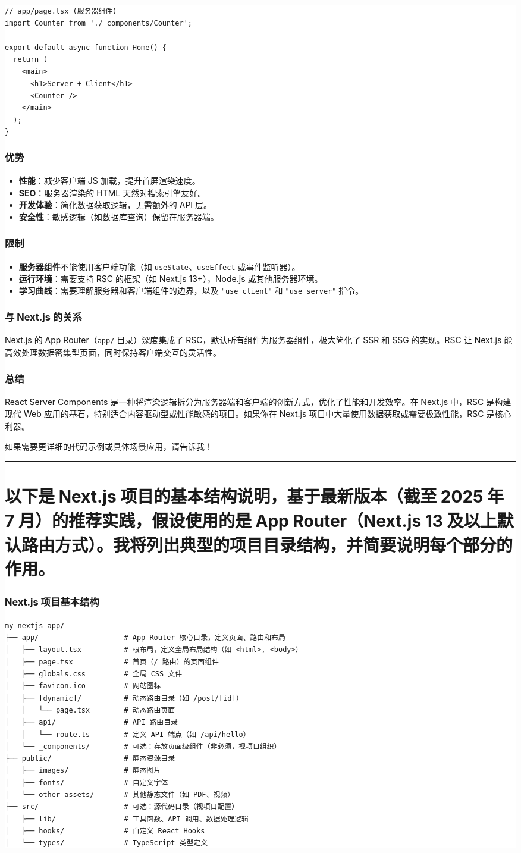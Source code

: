 ```tsx
// app/page.tsx (服务器组件)
import Counter from './_components/Counter';

export default async function Home() {
  return (
    <main>
      <h1>Server + Client</h1>
      <Counter />
    </main>
  );
}
```

### 优势
- **性能**：减少客户端 JS 加载，提升首屏渲染速度。
- **SEO**：服务器渲染的 HTML 天然对搜索引擎友好。
- **开发体验**：简化数据获取逻辑，无需额外的 API 层。
- **安全性**：敏感逻辑（如数据库查询）保留在服务器端。

### 限制
- **服务器组件**不能使用客户端功能（如 `useState`、`useEffect` 或事件监听器）。
- **运行环境**：需要支持 RSC 的框架（如 Next.js 13+），Node.js 或其他服务器环境。
- **学习曲线**：需要理解服务器和客户端组件的边界，以及 `"use client"` 和 `"use server"` 指令。

### 与 Next.js 的关系
Next.js 的 App Router（`app/` 目录）深度集成了 RSC，默认所有组件为服务器组件，极大简化了 SSR 和 SSG 的实现。RSC 让 Next.js 能高效处理数据密集型页面，同时保持客户端交互的灵活性。

### 总结
React Server Components 是一种将渲染逻辑拆分为服务器端和客户端的创新方式，优化了性能和开发效率。在 Next.js 中，RSC 是构建现代 Web 应用的基石，特别适合内容驱动型或性能敏感的项目。如果你在 Next.js 项目中大量使用数据获取或需要极致性能，RSC 是核心利器。

如果需要更详细的代码示例或具体场景应用，请告诉我！

---

# 以下是 Next.js 项目的基本结构说明，基于最新版本（截至 2025 年 7 月）的推荐实践，假设使用的是 **App Router**（Next.js 13 及以上默认路由方式）。我将列出典型的项目目录结构，并简要说明每个部分的作用。

### Next.js 项目基本结构
```plaintext
my-nextjs-app/
├── app/                    # App Router 核心目录，定义页面、路由和布局
│   ├── layout.tsx          # 根布局，定义全局布局结构（如 <html>, <body>）
│   ├── page.tsx            # 首页（/ 路由）的页面组件
│   ├── globals.css         # 全局 CSS 文件
│   ├── favicon.ico         # 网站图标
│   ├── [dynamic]/          # 动态路由目录（如 /post/[id]）
│   │   └── page.tsx        # 动态路由页面
│   ├── api/                # API 路由目录
│   │   └── route.ts        # 定义 API 端点（如 /api/hello）
│   └── _components/        # 可选：存放页面级组件（非必须，视项目组织）
├── public/                 # 静态资源目录
│   ├── images/             # 静态图片
│   ├── fonts/              # 自定义字体
│   └── other-assets/       # 其他静态文件（如 PDF、视频）
├── src/                    # 可选：源代码目录（视项目配置）
│   ├── lib/                # 工具函数、API 调用、数据处理逻辑
│   ├── hooks/              # 自定义 React Hooks
│   └── types/              # TypeScript 类型定义
```